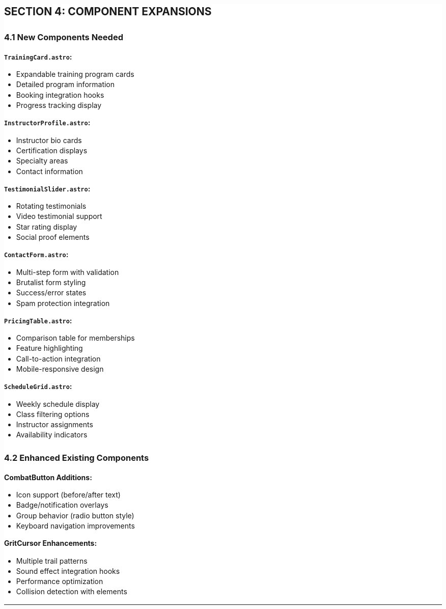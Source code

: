 
## SECTION 4: COMPONENT EXPANSIONS

### 4.1 New Components Needed

**`TrainingCard.astro`:**
- Expandable training program cards
- Detailed program information
- Booking integration hooks
- Progress tracking display

**`InstructorProfile.astro`:**
- Instructor bio cards
- Certification displays
- Specialty areas
- Contact information

**`TestimonialSlider.astro`:**
- Rotating testimonials
- Video testimonial support
- Star rating display
- Social proof elements

**`ContactForm.astro`:**
- Multi-step form with validation
- Brutalist form styling
- Success/error states
- Spam protection integration

**`PricingTable.astro`:**
- Comparison table for memberships
- Feature highlighting
- Call-to-action integration
- Mobile-responsive design

**`ScheduleGrid.astro`:**
- Weekly schedule display
- Class filtering options
- Instructor assignments
- Availability indicators

### 4.2 Enhanced Existing Components

**CombatButton Additions:**
- Icon support (before/after text)
- Badge/notification overlays
- Group behavior (radio button style)
- Keyboard navigation improvements

**GritCursor Enhancements:**
- Multiple trail patterns
- Sound effect integration hooks
- Performance optimization
- Collision detection with elements

---